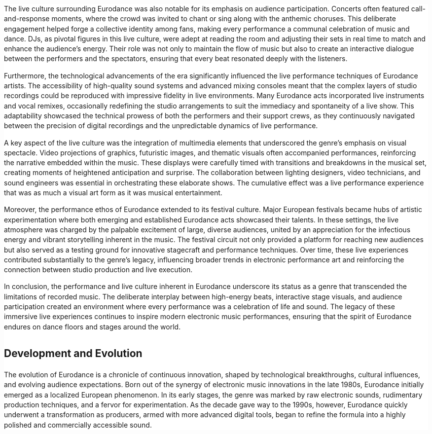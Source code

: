 The live culture surrounding Eurodance was also notable for its emphasis on audience participation. Concerts often featured call-and-response moments, where the crowd was invited to chant or sing along with the anthemic choruses. This deliberate engagement helped forge a collective identity among fans, making every performance a communal celebration of music and dance. DJs, as pivotal figures in this live culture, were adept at reading the room and adjusting their sets in real time to match and enhance the audience’s energy. Their role was not only to maintain the flow of music but also to create an interactive dialogue between the performers and the spectators, ensuring that every beat resonated deeply with the listeners.

Furthermore, the technological advancements of the era significantly influenced the live performance techniques of Eurodance artists. The accessibility of high-quality sound systems and advanced mixing consoles meant that the complex layers of studio recordings could be reproduced with impressive fidelity in live environments. Many Eurodance acts incorporated live instruments and vocal remixes, occasionally redefining the studio arrangements to suit the immediacy and spontaneity of a live show. This adaptability showcased the technical prowess of both the performers and their support crews, as they continuously navigated between the precision of digital recordings and the unpredictable dynamics of live performance.

A key aspect of the live culture was the integration of multimedia elements that underscored the genre’s emphasis on visual spectacle. Video projections of graphics, futuristic images, and thematic visuals often accompanied performances, reinforcing the narrative embedded within the music. These displays were carefully timed with transitions and breakdowns in the musical set, creating moments of heightened anticipation and surprise. The collaboration between lighting designers, video technicians, and sound engineers was essential in orchestrating these elaborate shows. The cumulative effect was a live performance experience that was as much a visual art form as it was musical entertainment.

Moreover, the performance ethos of Eurodance extended to its festival culture. Major European festivals became hubs of artistic experimentation where both emerging and established Eurodance acts showcased their talents. In these settings, the live atmosphere was charged by the palpable excitement of large, diverse audiences, united by an appreciation for the infectious energy and vibrant storytelling inherent in the music. The festival circuit not only provided a platform for reaching new audiences but also served as a testing ground for innovative stagecraft and performance techniques. Over time, these live experiences contributed substantially to the genre’s legacy, influencing broader trends in electronic performance art and reinforcing the connection between studio production and live execution.

In conclusion, the performance and live culture inherent in Eurodance underscore its status as a genre that transcended the limitations of recorded music. The deliberate interplay between high-energy beats, interactive stage visuals, and audience participation created an environment where every performance was a celebration of life and sound. The legacy of these immersive live experiences continues to inspire modern electronic music performances, ensuring that the spirit of Eurodance endures on dance floors and stages around the world.


## Development and Evolution

The evolution of Eurodance is a chronicle of continuous innovation, shaped by technological breakthroughs, cultural influences, and evolving audience expectations. Born out of the synergy of electronic music innovations in the late 1980s, Eurodance initially emerged as a localized European phenomenon. In its early stages, the genre was marked by raw electronic sounds, rudimentary production techniques, and a fervor for experimentation. As the decade gave way to the 1990s, however, Eurodance quickly underwent a transformation as producers, armed with more advanced digital tools, began to refine the formula into a highly polished and commercially accessible sound.
